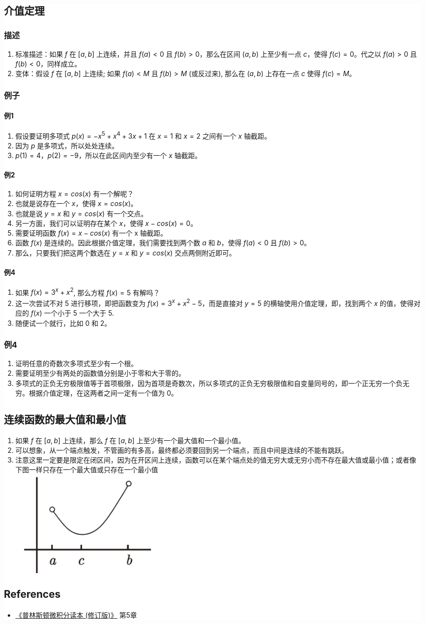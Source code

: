 
## 介值定理
### 描述
1. 标准描述：如果 $f$ 在 $[a, b]$ 上连续，并且 $f(a)<0$ 且 $f(b)>0$，那么在区间 $(a, b)$ 上至少有一点 $c$，使得 $f(c) = 0$。代之以 $f(a)>0$ 且 $f(b)<0$，同样成立。
2. 变体：假设 $f$ 在 $[a, b]$ 上连续; 如果 $f(a) < M$ 且 $f(b) > M$ (或反过来), 那么在 $(a, b)$ 上存在一点 $c$ 使得 $f(c) = M$。

### 例子
#### 例1
1. 假设要证明多项式 $p(x) = -x^5 + x^4 + 3x + 1$ 在 $x = 1$ 和 $x = 2$ 之间有一个 $x$ 轴截距。
2. 因为 $p$ 是多项式，所以处处连续。
3. $p(1) = 4$，$p(2) = -9$，所以在此区间内至少有一个 $x$ 轴截距。

#### 例2
1. 如何证明方程 $x = cos(x)$ 有一个解呢？
2. 也就是说存在一个 $x$，使得 $x = cos(x)$。
3. 也就是说 $y = x$ 和 $y = cos(x)$ 有一个交点。
4. 另一方面，我们可以证明存在某个 $x$，使得 $x - cos(x) = 0$。
5. 需要证明函数 $f(x) = x - cos(x)$ 有一个 x 轴截距。
6. 函数 $f(x)$ 是连续的。因此根据介值定理，我们需要找到两个数 $a$ 和 $b$，使得 $f(a)<0$ 且 $f(b)>0$。
7. 那么，只要我们把这两个数选在 $y = x$ 和 $y = cos(x)$ 交点两侧附近即可。

#### 例4
1. 如果 $f(x) = 3^x + x^2$, 那么方程 $f(x) = 5$ 有解吗？
2. 这一次尝试不对 5 进行移项，即把函数变为 $f(x) = 3^x + x^2 - 5$，而是直接对 $y=5$ 的横轴使用介值定理，即，找到两个 $x$ 的值，使得对应的 $f(x)$ 一个小于 5 一个大于 5.
3. 随便试一个就行，比如 0 和 2。

### 例4
1. 证明任意的奇数次多项式至少有一个根。
2. 需要证明至少有两处的函数值分别是小于零和大于零的。
3. 多项式的正负无穷极限值等于首项极限，因为首项是奇数次，所以多项式的正负无穷极限值和自变量同号的，即一个正无穷一个负无穷。根据介值定理，在这两者之间一定有一个值为 0。


## 连续函数的最大值和最小值
1. 如果 $f$ 在 $[a,b]$ 上连续，那么 $f$ 在 $[a,b]$ 上至少有一个最大值和一个最小值。
2. 可以想象，从一个端点触发，不管画的有多高，最终都必须要回到另一个端点，而且中间是连续的不能有跳跃。
3. 注意这里一定要是限定在闭区间，因为在开区间上连续，函数可以在某个端点处的值无穷大或无穷小而不存在最大值或最小值；或者像下图一样只存在一个最大值或只存在一个最小值
    <img src="../images/004.png" width="300" style="display: block;" />


## References
* [《普林斯顿微积分读本 (修订版)》](https://book.douban.com/subject/26899701/) 第5章




